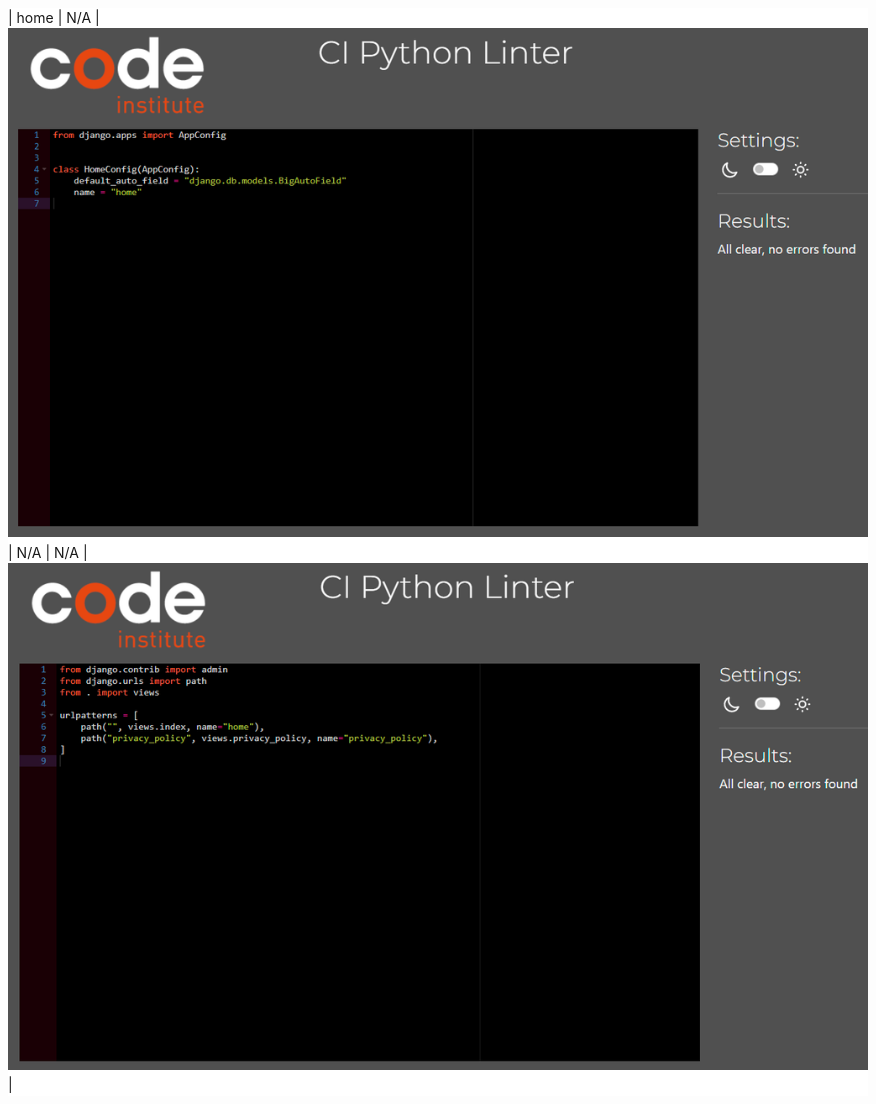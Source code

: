 | home | N/A | ![home](static/images/validation-images/python-validation/home/home-apps.png) | N/A | N/A | ![home](static/images/validation-images/python-validation/home/home-urls.png) |